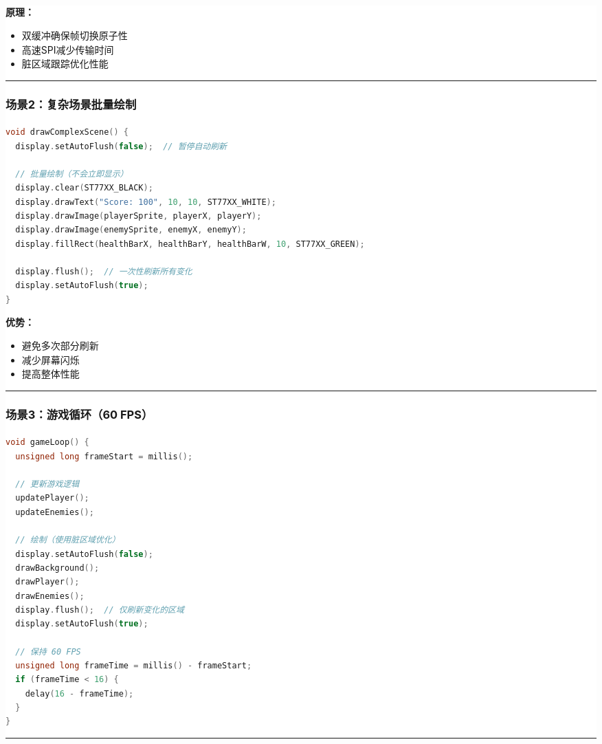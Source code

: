 **原理：**
- 双缓冲确保帧切换原子性
- 高速SPI减少传输时间
- 脏区域跟踪优化性能

---

### 场景2：复杂场景批量绘制

```cpp
void drawComplexScene() {
  display.setAutoFlush(false);  // 暂停自动刷新

  // 批量绘制（不会立即显示）
  display.clear(ST77XX_BLACK);
  display.drawText("Score: 100", 10, 10, ST77XX_WHITE);
  display.drawImage(playerSprite, playerX, playerY);
  display.drawImage(enemySprite, enemyX, enemyY);
  display.fillRect(healthBarX, healthBarY, healthBarW, 10, ST77XX_GREEN);

  display.flush();  // 一次性刷新所有变化
  display.setAutoFlush(true);
}
```

**优势：**
- 避免多次部分刷新
- 减少屏幕闪烁
- 提高整体性能

---

### 场景3：游戏循环（60 FPS）

```cpp
void gameLoop() {
  unsigned long frameStart = millis();

  // 更新游戏逻辑
  updatePlayer();
  updateEnemies();

  // 绘制（使用脏区域优化）
  display.setAutoFlush(false);
  drawBackground();
  drawPlayer();
  drawEnemies();
  display.flush();  // 仅刷新变化的区域
  display.setAutoFlush(true);

  // 保持 60 FPS
  unsigned long frameTime = millis() - frameStart;
  if (frameTime < 16) {
    delay(16 - frameTime);
  }
}
```

---